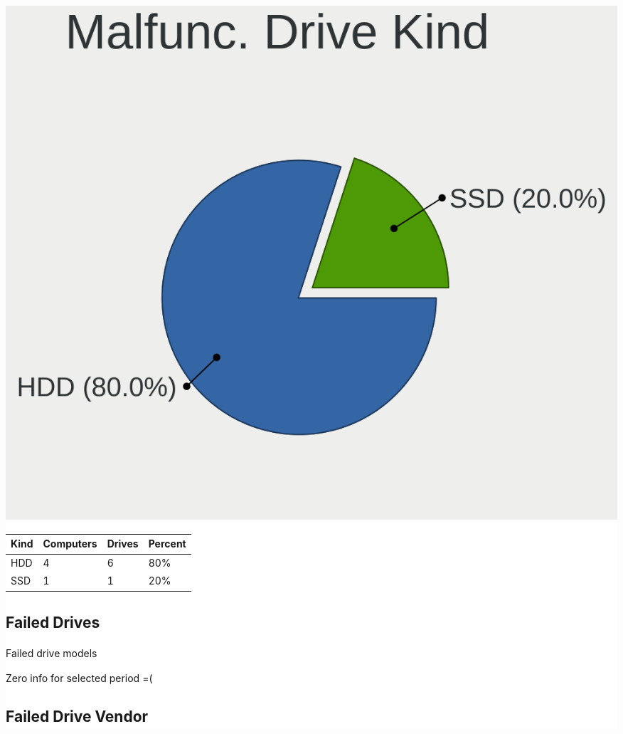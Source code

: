 ![Malfunc. Drive Kind](./All/images/pie_chart/drive_malfunc_kind.svg)


| Kind | Computers | Drives | Percent |
|------|-----------|--------|---------|
| HDD  | 4         | 6      | 80%     |
| SSD  | 1         | 1      | 20%     |

Failed Drives
-------------

Failed drive models

Zero info for selected period =(

Failed Drive Vendor
-------------------
